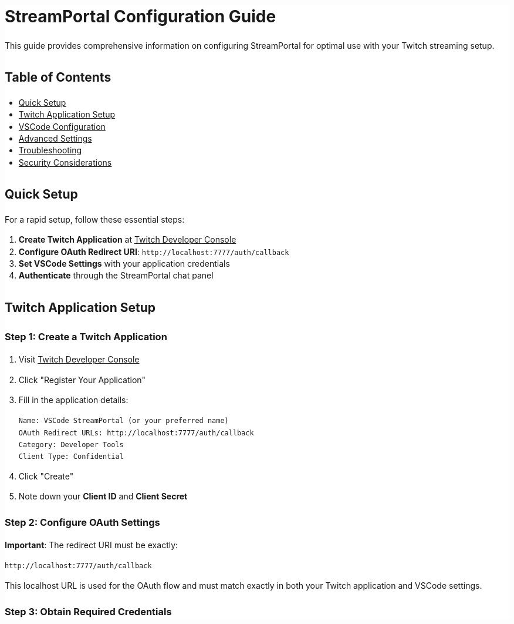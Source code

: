 # StreamPortal Configuration Guide

This guide provides comprehensive information on configuring StreamPortal for optimal use with your Twitch streaming setup.

## Table of Contents

- [Quick Setup](#quick-setup)
- [Twitch Application Setup](#twitch-application-setup)
- [VSCode Configuration](#vscode-configuration)
- [Advanced Settings](#advanced-settings)
- [Troubleshooting](#troubleshooting)
- [Security Considerations](#security-considerations)

## Quick Setup

For a rapid setup, follow these essential steps:

1. **Create Twitch Application** at [Twitch Developer Console](https://dev.twitch.tv/console)
2. **Configure OAuth Redirect URI**: `http://localhost:7777/auth/callback`
3. **Set VSCode Settings** with your application credentials
4. **Authenticate** through the StreamPortal chat panel

## Twitch Application Setup

### Step 1: Create a Twitch Application

1. Visit [Twitch Developer Console](https://dev.twitch.tv/console)
2. Click "Register Your Application"
3. Fill in the application details:

   ```
   Name: VSCode StreamPortal (or your preferred name)
   OAuth Redirect URLs: http://localhost:7777/auth/callback
   Category: Developer Tools
   Client Type: Confidential
   ```

4. Click "Create"
5. Note down your **Client ID** and **Client Secret**

### Step 2: Configure OAuth Settings

**Important**: The redirect URI must be exactly:
```
http://localhost:7777/auth/callback
```

This localhost URL is used for the OAuth flow and must match exactly in both your Twitch application and VSCode settings.

### Step 3: Obtain Required Credentials
